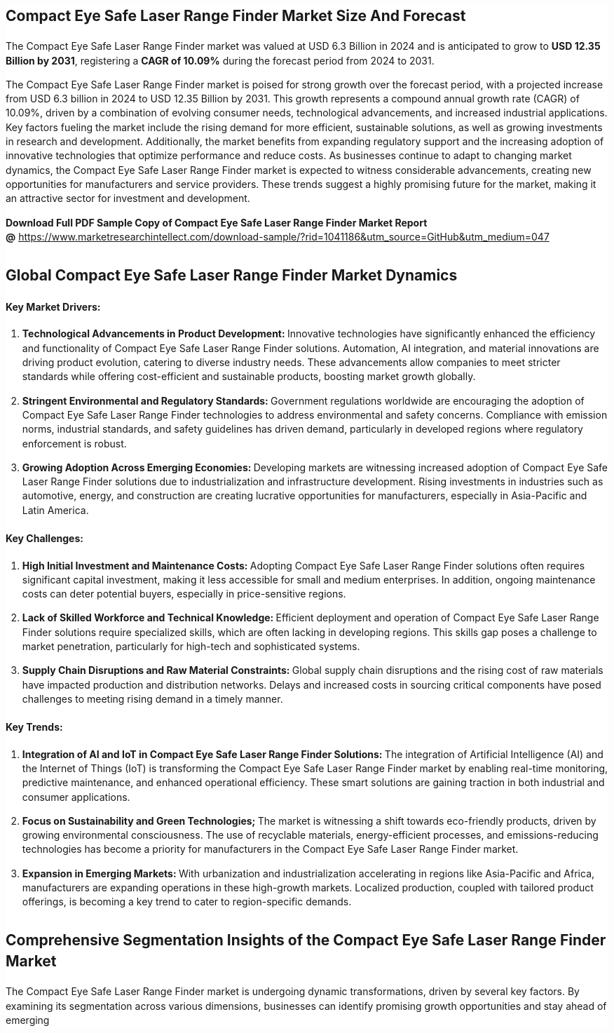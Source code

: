 <h2>Compact Eye Safe Laser Range Finder Market Size And Forecast</h2><p>The Compact Eye Safe Laser Range Finder market was valued at USD 6.3 Billion in 2024 and is anticipated to grow to <strong>USD 12.35 Billion by 2031</strong>, registering a <strong>CAGR of 10.09%</strong> during the forecast period from 2024 to 2031.</p><p>The Compact Eye Safe Laser Range Finder market is poised for strong growth over the forecast period, with a projected increase from USD 6.3 billion in 2024 to USD 12.35 Billion by 2031. This growth represents a compound annual growth rate (CAGR) of 10.09%, driven by a combination of evolving consumer needs, technological advancements, and increased industrial applications. Key factors fueling the market include the rising demand for more efficient, sustainable solutions, as well as growing investments in research and development. Additionally, the market benefits from expanding regulatory support and the increasing adoption of innovative technologies that optimize performance and reduce costs. As businesses continue to adapt to changing market dynamics, the Compact Eye Safe Laser Range Finder market is expected to witness considerable advancements, creating new opportunities for manufacturers and service providers. These trends suggest a highly promising future for the market, making it an attractive sector for investment and development.</p><p><strong>Download Full PDF Sample Copy of Compact Eye Safe Laser Range Finder Market Report @</strong>&nbsp;<a href="https://www.marketresearchintellect.com/download-sample/?rid=1041186&amp;utm_source=GitHub&amp;utm_medium=047">https://www.marketresearchintellect.com/download-sample/?rid=1041186&amp;utm_source=GitHub&amp;utm_medium=047</a></p><h2>Global Compact Eye Safe Laser Range Finder Market Dynamics</h2><h4><strong>Key Market Drivers:</strong></h4><ol><li><p><strong>Technological Advancements in Product Development:&nbsp;</strong>Innovative technologies have significantly enhanced the efficiency and functionality of Compact Eye Safe Laser Range Finder solutions. Automation, AI integration, and material innovations are driving product evolution, catering to diverse industry needs. These advancements allow companies to meet stricter standards while offering cost-efficient and sustainable products, boosting market growth globally.</p></li><li><p><strong>Stringent Environmental and Regulatory Standards:&nbsp;</strong>Government regulations worldwide are encouraging the adoption of Compact Eye Safe Laser Range Finder technologies to address environmental and safety concerns. Compliance with emission norms, industrial standards, and safety guidelines has driven demand, particularly in developed regions where regulatory enforcement is robust.</p></li><li><p><strong>Growing Adoption Across Emerging Economies:&nbsp;</strong>Developing markets are witnessing increased adoption of Compact Eye Safe Laser Range Finder solutions due to industrialization and infrastructure development. Rising investments in industries such as automotive, energy, and construction are creating lucrative opportunities for manufacturers, especially in Asia-Pacific and Latin America.</p></li></ol><h4><strong>Key Challenges:</strong></h4><ol><li><p><strong>High Initial Investment and Maintenance Costs:&nbsp;</strong>Adopting Compact Eye Safe Laser Range Finder solutions often requires significant capital investment, making it less accessible for small and medium enterprises. In addition, ongoing maintenance costs can deter potential buyers, especially in price-sensitive regions.</p></li><li><p><strong>Lack of Skilled Workforce and Technical Knowledge:&nbsp;</strong>Efficient deployment and operation of Compact Eye Safe Laser Range Finder solutions require specialized skills, which are often lacking in developing regions. This skills gap poses a challenge to market penetration, particularly for high-tech and sophisticated systems.</p></li><li><p><strong>Supply Chain Disruptions and Raw Material Constraints:&nbsp;</strong>Global supply chain disruptions and the rising cost of raw materials have impacted production and distribution networks. Delays and increased costs in sourcing critical components have posed challenges to meeting rising demand in a timely manner.</p></li></ol><h4><strong>Key Trends:</strong></h4><ol><li><p><strong>Integration of AI and IoT in Compact Eye Safe Laser Range Finder Solutions:&nbsp;</strong>The integration of Artificial Intelligence (AI) and the Internet of Things (IoT) is transforming the Compact Eye Safe Laser Range Finder market by enabling real-time monitoring, predictive maintenance, and enhanced operational efficiency. These smart solutions are gaining traction in both industrial and consumer applications.</p></li><li><p><strong>Focus on Sustainability and Green Technologies;&nbsp;</strong>The market is witnessing a shift towards eco-friendly products, driven by growing environmental consciousness. The use of recyclable materials, energy-efficient processes, and emissions-reducing technologies has become a priority for manufacturers in the Compact Eye Safe Laser Range Finder market.</p></li><li><p><strong>Expansion in Emerging Markets:&nbsp;</strong>With urbanization and industrialization accelerating in regions like Asia-Pacific and Africa, manufacturers are expanding operations in these high-growth markets. Localized production, coupled with tailored product offerings, is becoming a key trend to cater to region-specific demands.</p></li></ol><div class="article-main__content" data-test-id="publishing-text-block"><h2>Comprehensive Segmentation Insights of the Compact Eye Safe Laser Range Finder Market</h2><p>The Compact Eye Safe Laser Range Finder market is undergoing dynamic transformations, driven by several key factors. By examining its segmentation across various dimensions, businesses can identify promising growth opportunities and stay ahead of emerging